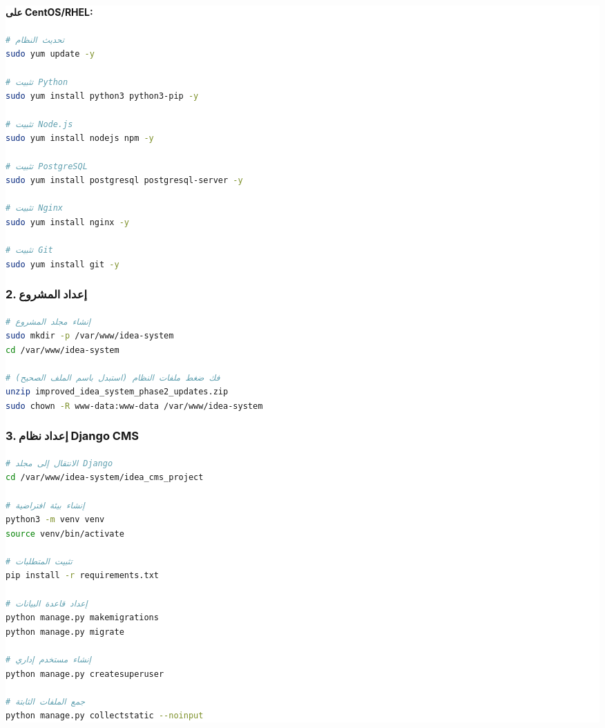 #### على CentOS/RHEL:
```bash
# تحديث النظام
sudo yum update -y

# تثبيت Python
sudo yum install python3 python3-pip -y

# تثبيت Node.js
sudo yum install nodejs npm -y

# تثبيت PostgreSQL
sudo yum install postgresql postgresql-server -y

# تثبيت Nginx
sudo yum install nginx -y

# تثبيت Git
sudo yum install git -y
```

### 2. إعداد المشروع

```bash
# إنشاء مجلد المشروع
sudo mkdir -p /var/www/idea-system
cd /var/www/idea-system

# فك ضغط ملفات النظام (استبدل باسم الملف الصحيح)
unzip improved_idea_system_phase2_updates.zip
sudo chown -R www-data:www-data /var/www/idea-system
```

### 3. إعداد نظام Django CMS

```bash
# الانتقال إلى مجلد Django
cd /var/www/idea-system/idea_cms_project

# إنشاء بيئة افتراضية
python3 -m venv venv
source venv/bin/activate

# تثبيت المتطلبات
pip install -r requirements.txt

# إعداد قاعدة البيانات
python manage.py makemigrations
python manage.py migrate

# إنشاء مستخدم إداري
python manage.py createsuperuser

# جمع الملفات الثابتة
python manage.py collectstatic --noinput
```

